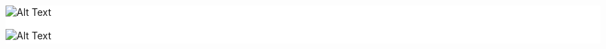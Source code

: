 ![Alt Text](https://github.com/DheerajKumar97/Customer-Life-Time-Value-Prediction-Flask-Deployment--Heroku/blob/master/CLTP%20Analysis%20Output/bar2%20total%20cliam%20vs%20Gender.png)

![Alt Text](https://github.com/DheerajKumar97/Customer-Life-Time-Value-Prediction-Flask-Deployment--Heroku/blob/master/CLTP%20Analysis%20Output/bar3%20total%20cliam%20vs%20empstatus.png)
